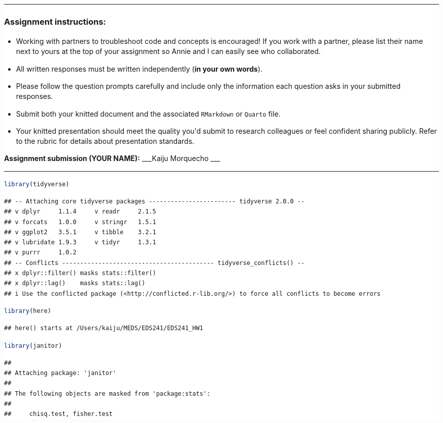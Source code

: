 ------------------------------------------------------------------------

### Assignment instructions:

-  Working with partners to troubleshoot code and concepts is encouraged! If you work with a partner, please list their name next to yours at the top of your assignment so Annie and I can easily see who collaborated. 

-  All written responses must be written independently (**in your own words**). 

-  Please follow the question prompts carefully and include only the information each question asks in your submitted responses.

-  Submit both your knitted document and the associated `RMarkdown` or `Quarto` file. 

-  Your knitted presentation should meet the quality you'd submit to research colleagues or feel confident sharing publicly. Refer to the rubric for details about presentation standards.


**Assignment submission (YOUR NAME):** ___Kaiju Morquecho ___

----------------------------------------------------------------------


``` r
library(tidyverse)
```

```
## -- Attaching core tidyverse packages ------------------------ tidyverse 2.0.0 --
## v dplyr     1.1.4     v readr     2.1.5
## v forcats   1.0.0     v stringr   1.5.1
## v ggplot2   3.5.1     v tibble    3.2.1
## v lubridate 1.9.3     v tidyr     1.3.1
## v purrr     1.0.2     
## -- Conflicts ------------------------------------------ tidyverse_conflicts() --
## x dplyr::filter() masks stats::filter()
## x dplyr::lag()    masks stats::lag()
## i Use the conflicted package (<http://conflicted.r-lib.org/>) to force all conflicts to become errors
```

``` r
library(here)
```

```
## here() starts at /Users/kaiju/MEDS/EDS241/EDS241_HW1
```

``` r
library(janitor)
```

```
## 
## Attaching package: 'janitor'
## 
## The following objects are masked from 'package:stats':
## 
##     chisq.test, fisher.test
```
